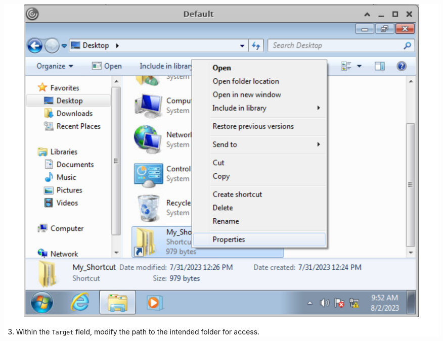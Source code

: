 <figure><img src="../../../.gitbook/assets/image (384).png" alt=""><figcaption></figcaption></figure>

3. Within the `Target` field, modify the path to the intended folder for access.
